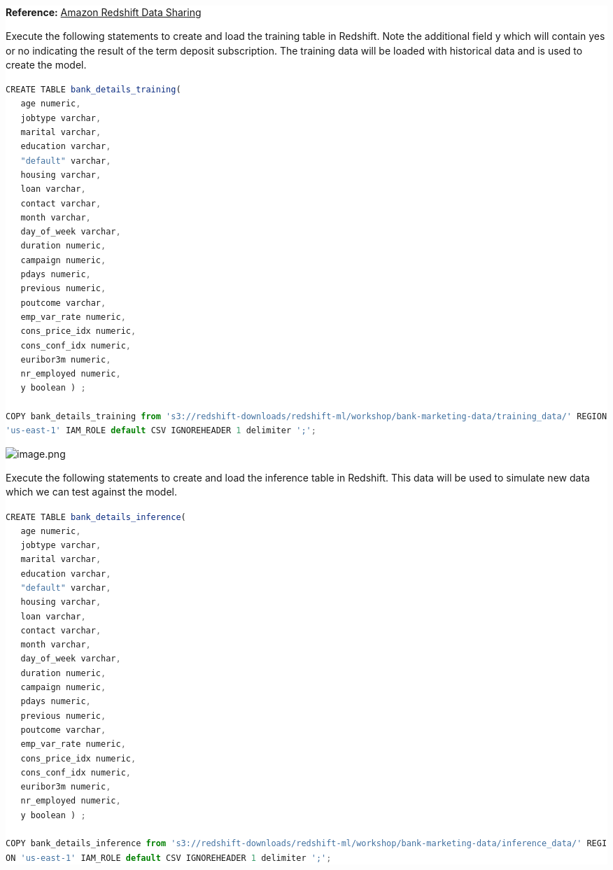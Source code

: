 **Reference:** [Amazon Redshift Data Sharing](https://archive.ics.uci.edu/ml/datasets/bank+marketing)

Execute the following statements to create and load the training table in Redshift. Note the additional field y which will contain yes or no indicating the result of the term deposit subscription. The training data will be loaded with historical data and is used to create the model.

```jsx
CREATE TABLE bank_details_training(
   age numeric,
   jobtype varchar,
   marital varchar,
   education varchar,
   "default" varchar,
   housing varchar,
   loan varchar,
   contact varchar,
   month varchar,
   day_of_week varchar,
   duration numeric,
   campaign numeric,
   pdays numeric,
   previous numeric,
   poutcome varchar,
   emp_var_rate numeric,
   cons_price_idx numeric,     
   cons_conf_idx numeric,     
   euribor3m numeric,
   nr_employed numeric,
   y boolean ) ;

COPY bank_details_training from 's3://redshift-downloads/redshift-ml/workshop/bank-marketing-data/training_data/' REGION 'us-east-1' IAM_ROLE default CSV IGNOREHEADER 1 delimiter ';';
```

![image.png](/images/5/5-01.png)

Execute the following statements to create and load the inference table in Redshift. This data will be used to simulate new data which we can test against the model.

```jsx
CREATE TABLE bank_details_inference(
   age numeric,
   jobtype varchar,
   marital varchar,
   education varchar,
   "default" varchar,
   housing varchar,
   loan varchar,
   contact varchar,
   month varchar,
   day_of_week varchar,
   duration numeric,
   campaign numeric,
   pdays numeric,
   previous numeric,
   poutcome varchar,
   emp_var_rate numeric,
   cons_price_idx numeric,     
   cons_conf_idx numeric,     
   euribor3m numeric,
   nr_employed numeric,
   y boolean ) ;

COPY bank_details_inference from 's3://redshift-downloads/redshift-ml/workshop/bank-marketing-data/inference_data/' REGION 'us-east-1' IAM_ROLE default CSV IGNOREHEADER 1 delimiter ';';
```